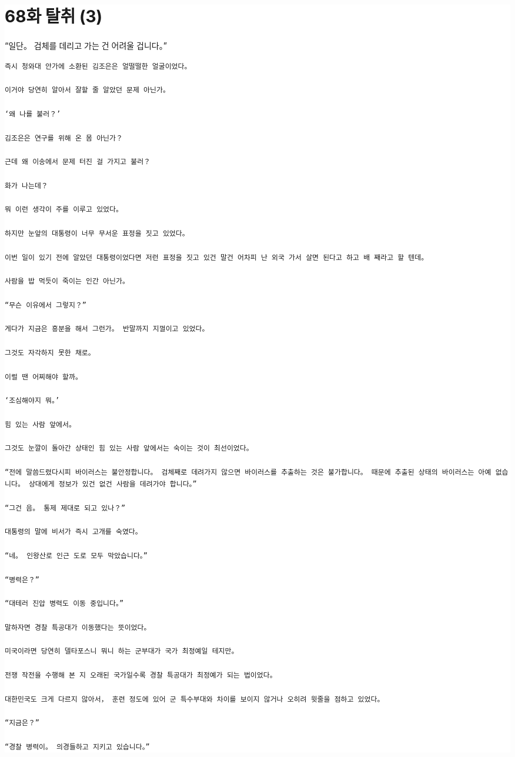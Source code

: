 # 68화 탈취 (3)

“일단。 검체를 데리고 가는 건 어려울 겁니다。”

	즉시 청와대 안가에 소환된 김조은은 얼떨떨한 얼굴이었다。

	이거야 당연히 알아서 잘할 줄 알았던 문제 아닌가。

	‘왜 나를 불러？’

	김조은은 연구를 위해 온 몸 아닌가？

	근데 왜 이송에서 문제 터진 걸 가지고 불러？

	화가 나는데？

	뭐 이런 생각이 주를 이루고 있었다。

	하지만 눈앞의 대통령이 너무 무서운 표정을 짓고 있었다。

	이번 일이 있기 전에 알았던 대통령이었다면 저런 표정을 짓고 있건 말건 어차피 난 외국 가서 살면 된다고 하고 배 째라고 할 텐데。

	사람을 밥 먹듯이 죽이는 인간 아닌가。

	“무슨 이유에서 그렇지？”

	게다가 지금은 흥분을 해서 그런가。 반말까지 지껄이고 있었다。

	그것도 자각하지 못한 채로。

	이럴 땐 어찌해야 할까。

	‘조심해야지 뭐。’

	힘 있는 사람 앞에서。

	그것도 눈깔이 돌아간 상태인 힘 있는 사람 앞에서는 숙이는 것이 최선이었다。

	“전에 말씀드렸다시피 바이러스는 불안정합니다。 검체째로 데려가지 않으면 바이러스를 추출하는 것은 불가합니다。 때문에 추출된 상태의 바이러스는 아예 없습니다。 상대에게 정보가 있건 없건 사람을 데려가야 합니다。”

	“그건 음。 통제 제대로 되고 있나？”

	대통령의 말에 비서가 즉시 고개를 숙였다。

	“네。 인왕산로 인근 도로 모두 막았습니다。”

	“병력은？”

	“대테러 진압 병력도 이동 중입니다。”

	말하자면 경찰 특공대가 이동했다는 뜻이었다。

	미국이라면 당연히 델타포스니 뭐니 하는 군부대가 국가 최정예일 테지만。

	전쟁 작전을 수행해 본 지 오래된 국가일수록 경찰 특공대가 최정예가 되는 법이었다。

	대한민국도 크게 다르지 않아서， 훈련 정도에 있어 군 특수부대와 차이를 보이지 않거나 오히려 윗줄을 점하고 있었다。

	“지금은？”

	“경찰 병력이。 의경들하고 지키고 있습니다。”

